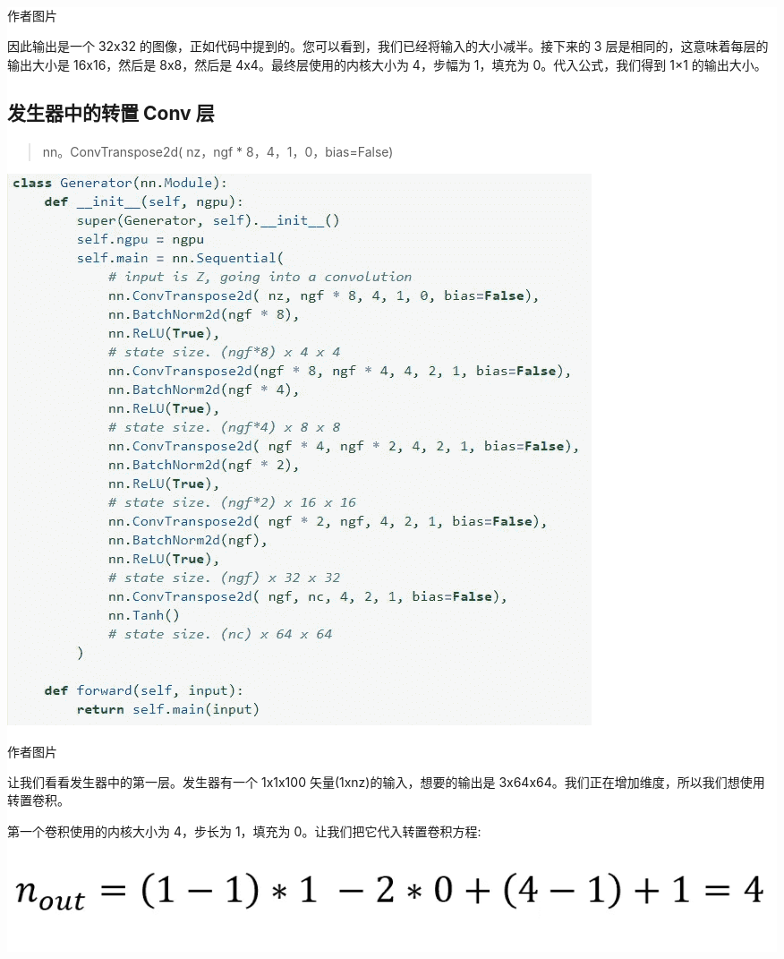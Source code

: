作者图片

因此输出是一个 32x32 的图像，正如代码中提到的。您可以看到，我们已经将输入的大小减半。接下来的 3 层是相同的，这意味着每层的输出大小是 16x16，然后是 8x8，然后是 4x4。最终层使用的内核大小为 4，步幅为 1，填充为 0。代入公式，我们得到 1×1 的输出大小。

## 发生器中的转置 Conv 层

> nn。ConvTranspose2d( nz，ngf * 8，4，1，0，bias=False)

![](img/eeb367e1d3a275cbcc2289f74febbfa1.png)

作者图片

让我们看看发生器中的第一层。发生器有一个 1x1x100 矢量(1xnz)的输入，想要的输出是 3x64x64。我们正在增加维度，所以我们想使用转置卷积。

第一个卷积使用的内核大小为 4，步长为 1，填充为 0。让我们把它代入转置卷积方程:

![](img/9c02494a507fb9e9f0c1df5b50132368.png)
